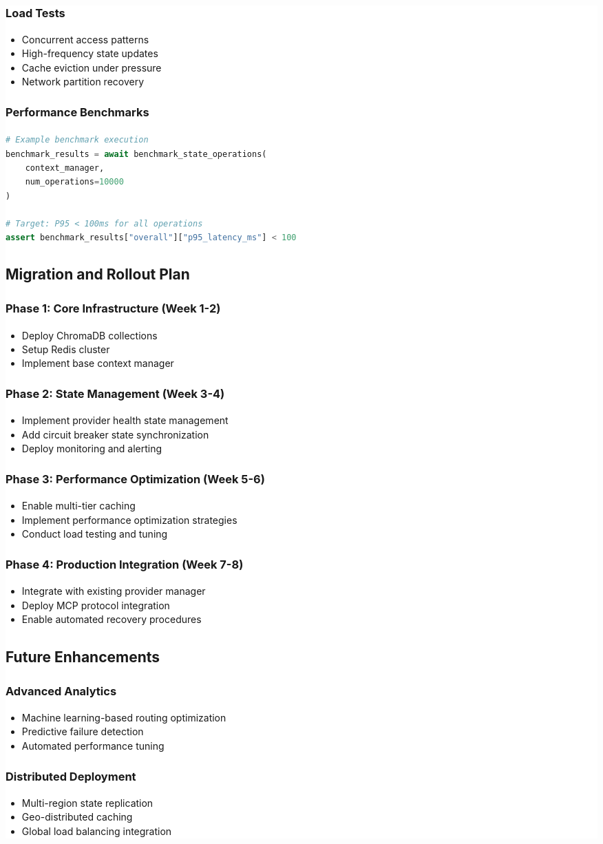 ### Load Tests
- Concurrent access patterns
- High-frequency state updates
- Cache eviction under pressure
- Network partition recovery

### Performance Benchmarks
```python
# Example benchmark execution
benchmark_results = await benchmark_state_operations(
    context_manager, 
    num_operations=10000
)

# Target: P95 < 100ms for all operations
assert benchmark_results["overall"]["p95_latency_ms"] < 100
```

## Migration and Rollout Plan

### Phase 1: Core Infrastructure (Week 1-2)
- Deploy ChromaDB collections
- Setup Redis cluster
- Implement base context manager

### Phase 2: State Management (Week 3-4)
- Implement provider health state management
- Add circuit breaker state synchronization
- Deploy monitoring and alerting

### Phase 3: Performance Optimization (Week 5-6)
- Enable multi-tier caching
- Implement performance optimization strategies
- Conduct load testing and tuning

### Phase 4: Production Integration (Week 7-8)
- Integrate with existing provider manager
- Deploy MCP protocol integration
- Enable automated recovery procedures

## Future Enhancements

### Advanced Analytics
- Machine learning-based routing optimization
- Predictive failure detection
- Automated performance tuning

### Distributed Deployment
- Multi-region state replication
- Geo-distributed caching
- Global load balancing integration
